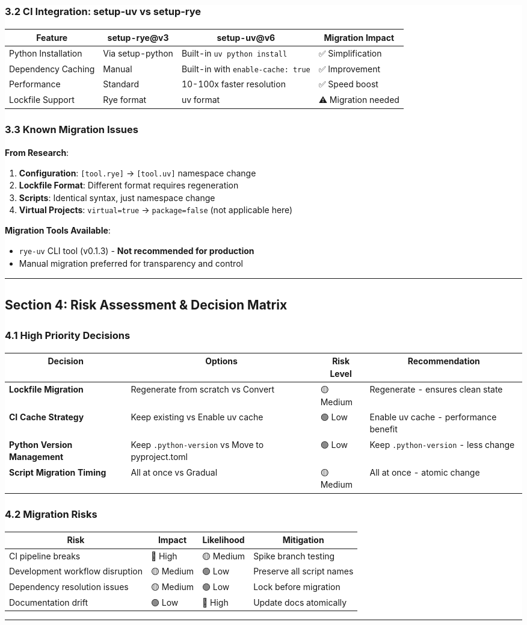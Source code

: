### 3.2 CI Integration: setup-uv vs setup-rye

| Feature | setup-rye@v3 | setup-uv@v6 | Migration Impact |
|---------|--------------|-------------|------------------|
| Python Installation | Via setup-python | Built-in `uv python install` | ✅ Simplification |
| Dependency Caching | Manual | Built-in with `enable-cache: true` | ✅ Improvement |
| Performance | Standard | 10-100x faster resolution | ✅ Speed boost |
| Lockfile Support | Rye format | uv format | ⚠️ Migration needed |

### 3.3 Known Migration Issues
**From Research**:
1. **Configuration**: `[tool.rye]` → `[tool.uv]` namespace change
2. **Lockfile Format**: Different format requires regeneration
3. **Scripts**: Identical syntax, just namespace change
4. **Virtual Projects**: `virtual=true` → `package=false` (not applicable here)

**Migration Tools Available**:
- `rye-uv` CLI tool (v0.1.3) - **Not recommended for production**
- Manual migration preferred for transparency and control

---

## Section 4: Risk Assessment & Decision Matrix

### 4.1 High Priority Decisions

| Decision | Options | Risk Level | Recommendation |
|----------|---------|------------|----------------|
| **Lockfile Migration** | Regenerate from scratch vs Convert | 🟡 Medium | Regenerate - ensures clean state |
| **CI Cache Strategy** | Keep existing vs Enable uv cache | 🟢 Low | Enable uv cache - performance benefit |
| **Python Version Management** | Keep `.python-version` vs Move to pyproject.toml | 🟢 Low | Keep `.python-version` - less change |
| **Script Migration Timing** | All at once vs Gradual | 🟡 Medium | All at once - atomic change |

### 4.2 Migration Risks

| Risk | Impact | Likelihood | Mitigation |
|------|--------|------------|------------|
| CI pipeline breaks | 🔴 High | 🟡 Medium | Spike branch testing |
| Development workflow disruption | 🟡 Medium | 🟢 Low | Preserve all script names |
| Dependency resolution issues | 🟡 Medium | 🟢 Low | Lock before migration |
| Documentation drift | 🟢 Low | 🔴 High | Update docs atomically |

---
